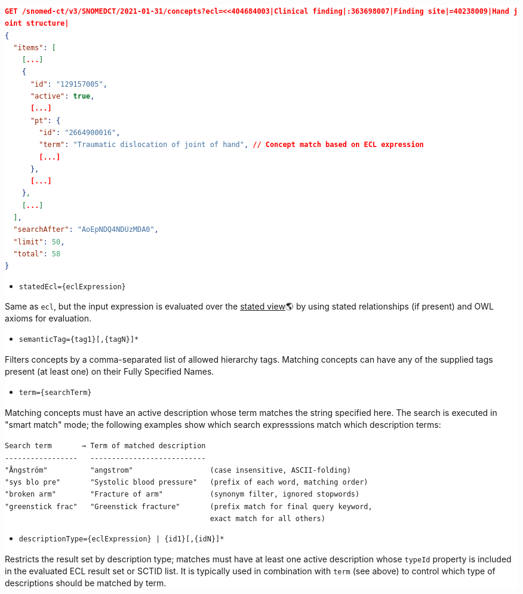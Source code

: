 ```json
GET /snomed-ct/v3/SNOMEDCT/2021-01-31/concepts?ecl=<<404684003|Clinical finding|:363698007|Finding site|=40238009|Hand joint structure|
{
  "items": [
    [...]
    {
      "id": "129157005",
      "active": true,
      [...]
      "pt": {
        "id": "2664900016",
        "term": "Traumatic dislocation of joint of hand", // Concept match based on ECL expression
        [...]
      },
      [...]
    },
    [...]
  ],
  "searchAfter": "AoEpNDQ4NDUzMDA0",
  "limit": 50,
  "total": 58
}
```

- `statedEcl={eclExpression}`

Same as `ecl`, but the input expression is evaluated over the [stated view](https://confluence.ihtsdotools.org/display/DOCGLOSS/stated+view)🌎 by using stated relationships (if present) and OWL axioms for evaluation.

- `semanticTag={tag1}[,{tagN}]*`

Filters concepts by a comma-separated list of allowed hierarchy tags. Matching concepts can have any of the supplied tags present (at least one) on their Fully Specified Names.

- `term={searchTerm}`

Matching concepts must have an active description whose term matches the string specified here. The search is executed in "smart match" mode; the following examples show which search expresssions match which description terms:

```
Search term       → Term of matched description
-----------------   ---------------------------
"Ångström"          "angstrom"                  (case insensitive, ASCII-folding)
"sys blo pre"       "Systolic blood pressure"   (prefix of each word, matching order)
"broken arm"        "Fracture of arm"           (synonym filter, ignored stopwords)
"greenstick frac"   "Greenstick fracture"       (prefix match for final query keyword,
                                                exact match for all others)
```

- `descriptionType={eclExpression} | {id1}[,{idN}]*`

Restricts the result set by description type; matches must have at least one active description whose `typeId` property is included in the evaluated ECL result set or SCTID list. It is typically used in combination with `term` (see above) to control which type of descriptions should be matched by term.
